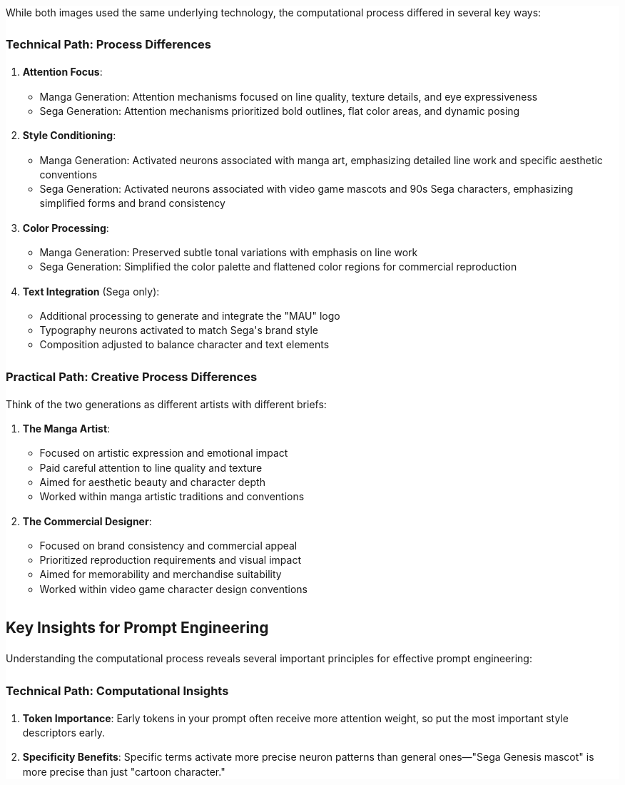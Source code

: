 While both images used the same underlying technology, the computational process differed in several key ways:

### Technical Path: Process Differences

1. **Attention Focus**:
   - Manga Generation: Attention mechanisms focused on line quality, texture details, and eye expressiveness
   - Sega Generation: Attention mechanisms prioritized bold outlines, flat color areas, and dynamic posing

2. **Style Conditioning**:
   - Manga Generation: Activated neurons associated with manga art, emphasizing detailed line work and specific aesthetic conventions
   - Sega Generation: Activated neurons associated with video game mascots and 90s Sega characters, emphasizing simplified forms and brand consistency

3. **Color Processing**:
   - Manga Generation: Preserved subtle tonal variations with emphasis on line work
   - Sega Generation: Simplified the color palette and flattened color regions for commercial reproduction

4. **Text Integration** (Sega only):
   - Additional processing to generate and integrate the "MAU" logo
   - Typography neurons activated to match Sega's brand style
   - Composition adjusted to balance character and text elements

### Practical Path: Creative Process Differences

Think of the two generations as different artists with different briefs:

1. **The Manga Artist**:
   - Focused on artistic expression and emotional impact
   - Paid careful attention to line quality and texture
   - Aimed for aesthetic beauty and character depth
   - Worked within manga artistic traditions and conventions

2. **The Commercial Designer**:
   - Focused on brand consistency and commercial appeal
   - Prioritized reproduction requirements and visual impact
   - Aimed for memorability and merchandise suitability
   - Worked within video game character design conventions

## Key Insights for Prompt Engineering

Understanding the computational process reveals several important principles for effective prompt engineering:

### Technical Path: Computational Insights

1. **Token Importance**: Early tokens in your prompt often receive more attention weight, so put the most important style descriptors early.

2. **Specificity Benefits**: Specific terms activate more precise neuron patterns than general ones—"Sega Genesis mascot" is more precise than just "cartoon character."
